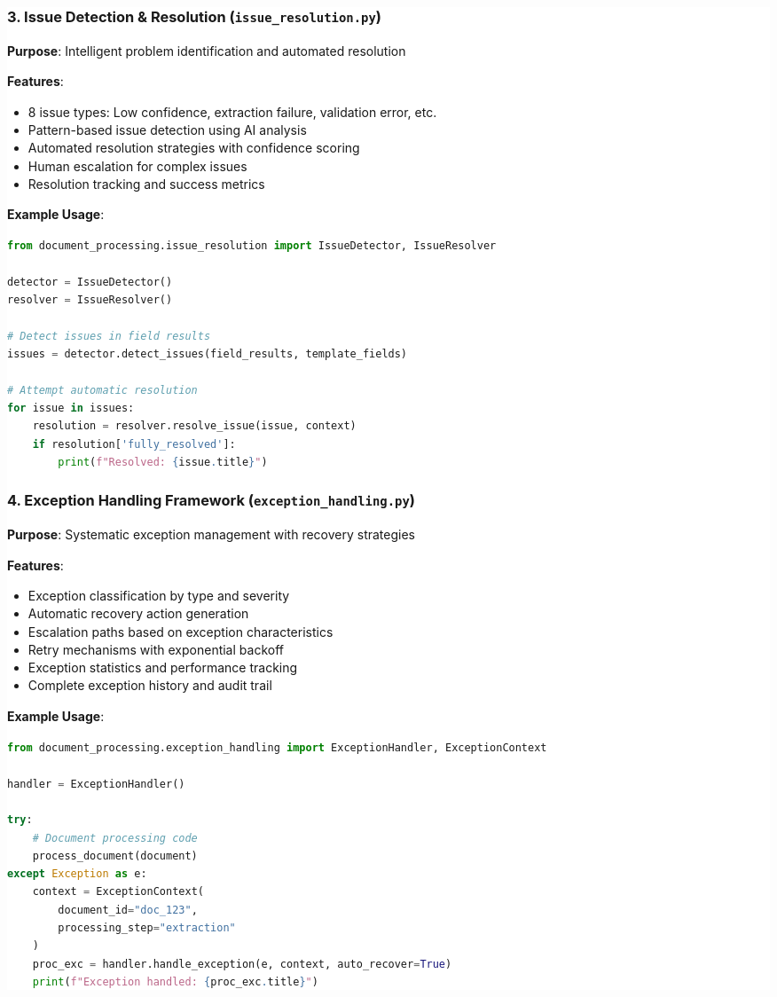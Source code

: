 ### 3. Issue Detection & Resolution (`issue_resolution.py`)

**Purpose**: Intelligent problem identification and automated resolution

**Features**:
- 8 issue types: Low confidence, extraction failure, validation error, etc.
- Pattern-based issue detection using AI analysis
- Automated resolution strategies with confidence scoring
- Human escalation for complex issues
- Resolution tracking and success metrics

**Example Usage**:
```python
from document_processing.issue_resolution import IssueDetector, IssueResolver

detector = IssueDetector()
resolver = IssueResolver()

# Detect issues in field results
issues = detector.detect_issues(field_results, template_fields)

# Attempt automatic resolution
for issue in issues:
    resolution = resolver.resolve_issue(issue, context)
    if resolution['fully_resolved']:
        print(f"Resolved: {issue.title}")
```

### 4. Exception Handling Framework (`exception_handling.py`)

**Purpose**: Systematic exception management with recovery strategies

**Features**:
- Exception classification by type and severity
- Automatic recovery action generation
- Escalation paths based on exception characteristics
- Retry mechanisms with exponential backoff
- Exception statistics and performance tracking
- Complete exception history and audit trail

**Example Usage**:
```python
from document_processing.exception_handling import ExceptionHandler, ExceptionContext

handler = ExceptionHandler()

try:
    # Document processing code
    process_document(document)
except Exception as e:
    context = ExceptionContext(
        document_id="doc_123",
        processing_step="extraction"
    )
    proc_exc = handler.handle_exception(e, context, auto_recover=True)
    print(f"Exception handled: {proc_exc.title}")
```
